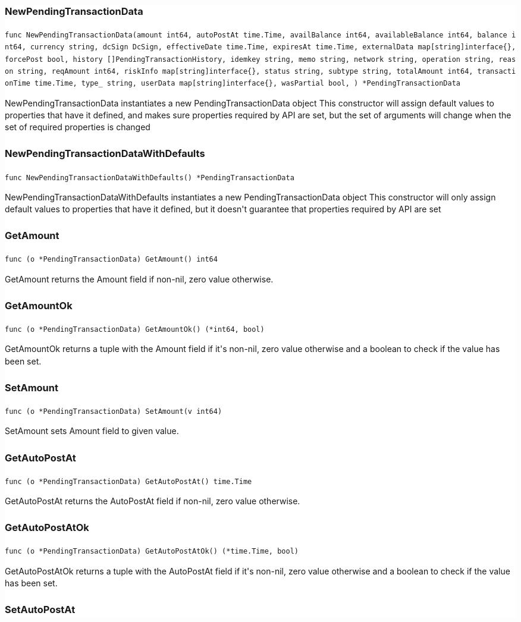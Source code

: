 ### NewPendingTransactionData

`func NewPendingTransactionData(amount int64, autoPostAt time.Time, availBalance int64, availableBalance int64, balance int64, currency string, dcSign DcSign, effectiveDate time.Time, expiresAt time.Time, externalData map[string]interface{}, forcePost bool, history []PendingTransactionHistory, idemkey string, memo string, network string, operation string, reason string, reqAmount int64, riskInfo map[string]interface{}, status string, subtype string, totalAmount int64, transactionTime time.Time, type_ string, userData map[string]interface{}, wasPartial bool, ) *PendingTransactionData`

NewPendingTransactionData instantiates a new PendingTransactionData object
This constructor will assign default values to properties that have it defined,
and makes sure properties required by API are set, but the set of arguments
will change when the set of required properties is changed

### NewPendingTransactionDataWithDefaults

`func NewPendingTransactionDataWithDefaults() *PendingTransactionData`

NewPendingTransactionDataWithDefaults instantiates a new PendingTransactionData object
This constructor will only assign default values to properties that have it defined,
but it doesn't guarantee that properties required by API are set

### GetAmount

`func (o *PendingTransactionData) GetAmount() int64`

GetAmount returns the Amount field if non-nil, zero value otherwise.

### GetAmountOk

`func (o *PendingTransactionData) GetAmountOk() (*int64, bool)`

GetAmountOk returns a tuple with the Amount field if it's non-nil, zero value otherwise
and a boolean to check if the value has been set.

### SetAmount

`func (o *PendingTransactionData) SetAmount(v int64)`

SetAmount sets Amount field to given value.


### GetAutoPostAt

`func (o *PendingTransactionData) GetAutoPostAt() time.Time`

GetAutoPostAt returns the AutoPostAt field if non-nil, zero value otherwise.

### GetAutoPostAtOk

`func (o *PendingTransactionData) GetAutoPostAtOk() (*time.Time, bool)`

GetAutoPostAtOk returns a tuple with the AutoPostAt field if it's non-nil, zero value otherwise
and a boolean to check if the value has been set.

### SetAutoPostAt
